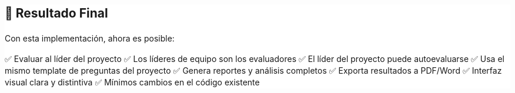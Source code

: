 ## 🎯 Resultado Final

Con esta implementación, ahora es posible:

✅ Evaluar al líder del proyecto
✅ Los líderes de equipo son los evaluadores
✅ El líder del proyecto puede autoevaluarse
✅ Usa el mismo template de preguntas del proyecto
✅ Genera reportes y análisis completos
✅ Exporta resultados a PDF/Word
✅ Interfaz visual clara y distintiva
✅ Mínimos cambios en el código existente
